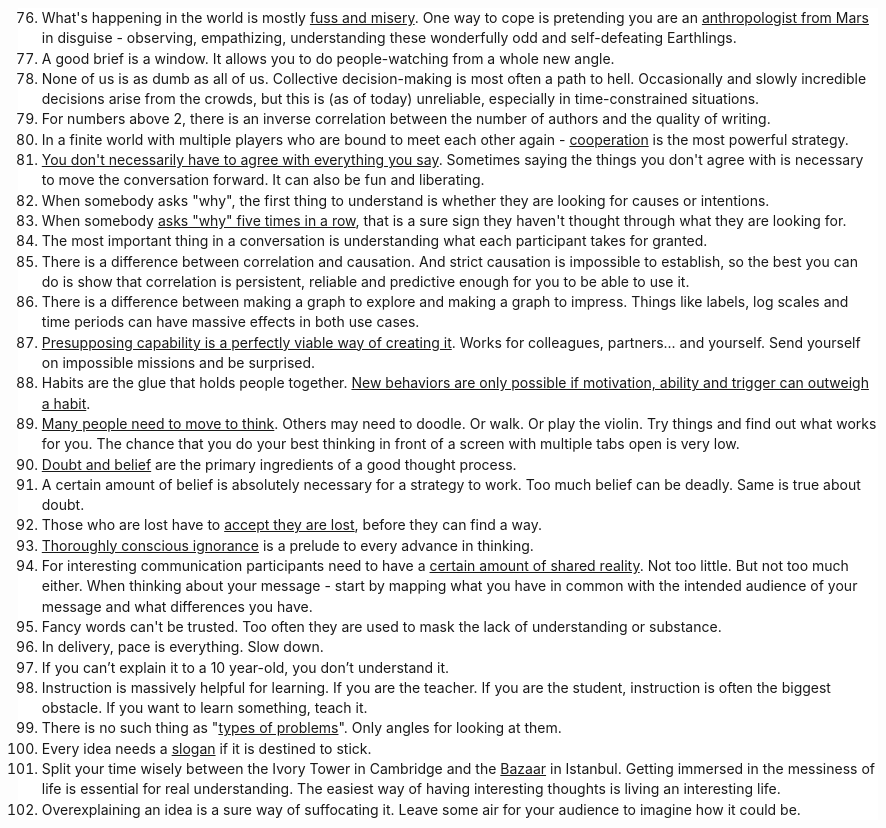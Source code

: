 76. What's happening in the world is mostly [fuss and misery](https://64.media.tumblr.com/bc0f22eba26efd2d183f16af1bd7743c/tumblr_mmcg7kaDh41rz9bujo1_400.jpg). One way to cope is pretending you are an [anthropologist from Mars](https://en.wikipedia.org/wiki/Oliver_Sacks) in disguise - observing, empathizing, understanding these wonderfully odd and self-defeating Earthlings.
77. A good brief is a window. It allows you to do people-watching from a whole new angle.
78. None of us is as dumb as all of us. Collective decision-making is most often a path to hell. Occasionally and slowly incredible decisions arise from the crowds, but this is (as of today) unreliable, especially in time-constrained situations.
79. For numbers above 2, there is an inverse correlation between the number of authors and the quality of writing.
80. In a finite world with multiple players who are bound to meet each other again - [cooperation](https://en.wikipedia.org/wiki/The_Evolution_of_Cooperation) is the most powerful strategy.
81. [You don't necessarily have to agree with everything you say](https://en.wikipedia.org/wiki/Marshall_McLuhan). Sometimes saying the things you don't agree with is necessary to move the conversation forward. It can also be fun and liberating.
82. When somebody asks "why", the first thing to understand is whether they are looking for causes or intentions.
83. When somebody [asks "why" five times in a row](https://youtu.be/P1ww1IXRfTA?t=946), that is a sure sign they haven't thought through what they are looking for.
84. The most important thing in a conversation is understanding what each participant takes for granted.
85. There is a difference between correlation and causation. And strict causation is impossible to establish, so the best you can do is show that correlation is persistent, reliable and predictive enough for you to be able to use it.
86. There is a difference between making a graph to explore and making a graph to impress. Things like labels, log scales and time periods can have massive effects in both use cases.
87. [Presupposing capability is a perfectly viable way of creating it](https://www.youtube.com/watch?v=loay2imHq5E). Works for colleagues, partners... and yourself. Send yourself on impossible missions and be surprised.
88. Habits are the glue that holds people together. [New behaviors are only possible if motivation, ability and trigger can outweigh a habit](https://oneslide.org/2020/06/24/behavior-change-math/).
89. [Many people need to move to think](https://youtu.be/iG9CE55wbtY?t=908). Others may need to doodle. Or walk. Or play the violin. Try things and find out what works for you. The chance that you do your best thinking in front of a screen with multiple tabs open is very low.
90. [Doubt and belief](https://essays.georgestrakhov.com/to-doubt-or-not-to-doubt/) are the primary ingredients of a good thought process.
91. A certain amount of belief is absolutely necessary for a strategy to work. Too much belief can be deadly. Same is true about doubt.
92. Those who are lost have to [accept they are lost](https://www.amazon.com/Deep-Survival-Who-Lives-Dies/dp/0393326152), before they can find a way.
93. [Thoroughly conscious ignorance](https://youtu.be/nq0_zGzSc8g) is a prelude to every advance in thinking.
94. For interesting communication participants need to have a [certain amount of shared reality](https://www.youtube.com/watch?v=UyyjU8fzEYU). Not too little. But not too much either. When thinking about your message - start by mapping what you have in common with the intended audience of your message and what differences you have.
95. Fancy words can't be trusted. Too often they are used to mask the lack of understanding or substance.
96. In delivery, pace is everything. Slow down.
97. If you can’t explain it to a 10 year-old, you don’t understand it.
98. Instruction is massively helpful for learning. If you are the teacher. If you are the student, instruction is often the biggest obstacle. If you want to learn something, teach it.
99. There is no such thing as "[types of problems](https://youtu.be/EbLh7rZ3rhU?t=2239)". Only angles for looking at them.
100. Every idea needs a [slogan](https://www.youtube.com/watch?v=Unzc731iCUY) if it is destined to stick.
101. Split your time wisely between the Ivory Tower in Cambridge and the [Bazaar](https://en.wikipedia.org/wiki/The_Cathedral_and_the_Bazaar) in Istanbul. Getting immersed in the messiness of life is essential for real understanding. The easiest way of having interesting thoughts is living an interesting life.
102. Overexplaining an idea is a sure way of suffocating it. Leave some air for your audience to imagine how it could be.